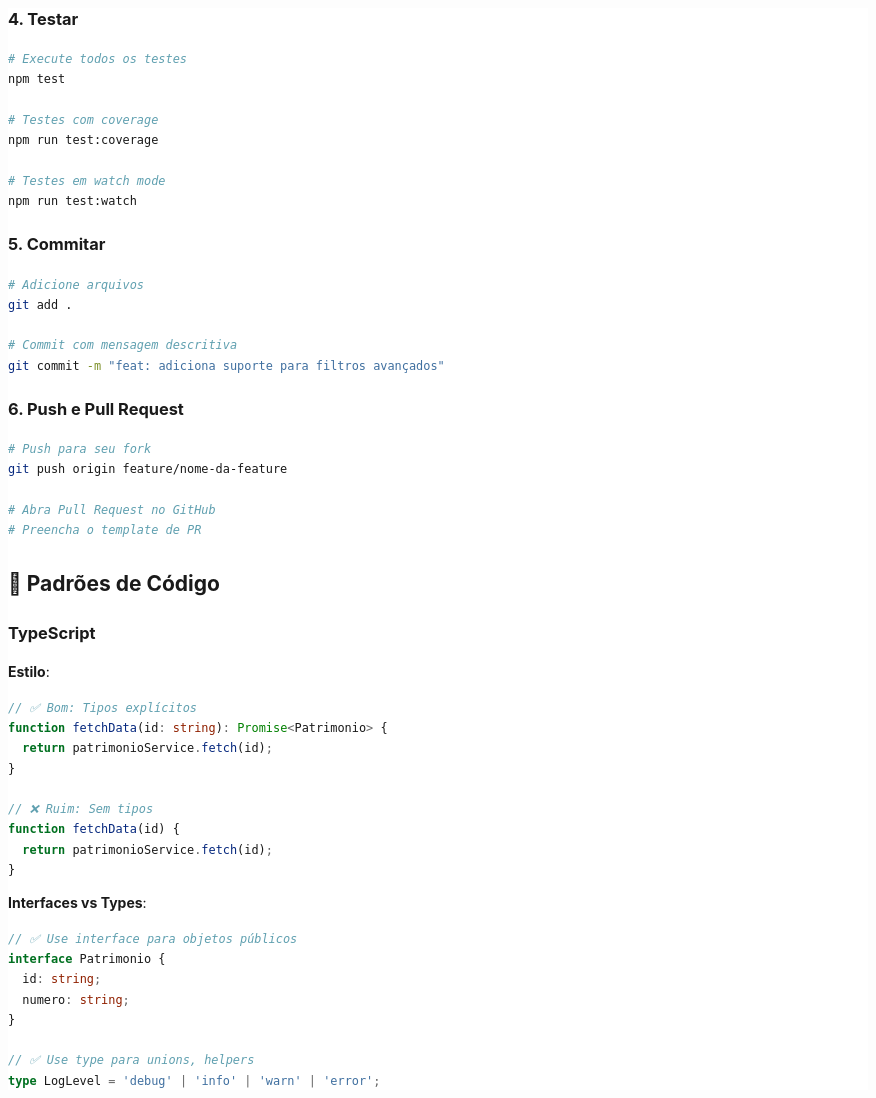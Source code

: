 ### 4. Testar

```bash
# Execute todos os testes
npm test

# Testes com coverage
npm run test:coverage

# Testes em watch mode
npm run test:watch
```

### 5. Commitar

```bash
# Adicione arquivos
git add .

# Commit com mensagem descritiva
git commit -m "feat: adiciona suporte para filtros avançados"
```

### 6. Push e Pull Request

```bash
# Push para seu fork
git push origin feature/nome-da-feature

# Abra Pull Request no GitHub
# Preencha o template de PR
```

## 📝 Padrões de Código

### TypeScript

**Estilo**:
```typescript
// ✅ Bom: Tipos explícitos
function fetchData(id: string): Promise<Patrimonio> {
  return patrimonioService.fetch(id);
}

// ❌ Ruim: Sem tipos
function fetchData(id) {
  return patrimonioService.fetch(id);
}
```

**Interfaces vs Types**:
```typescript
// ✅ Use interface para objetos públicos
interface Patrimonio {
  id: string;
  numero: string;
}

// ✅ Use type para unions, helpers
type LogLevel = 'debug' | 'info' | 'warn' | 'error';
```
